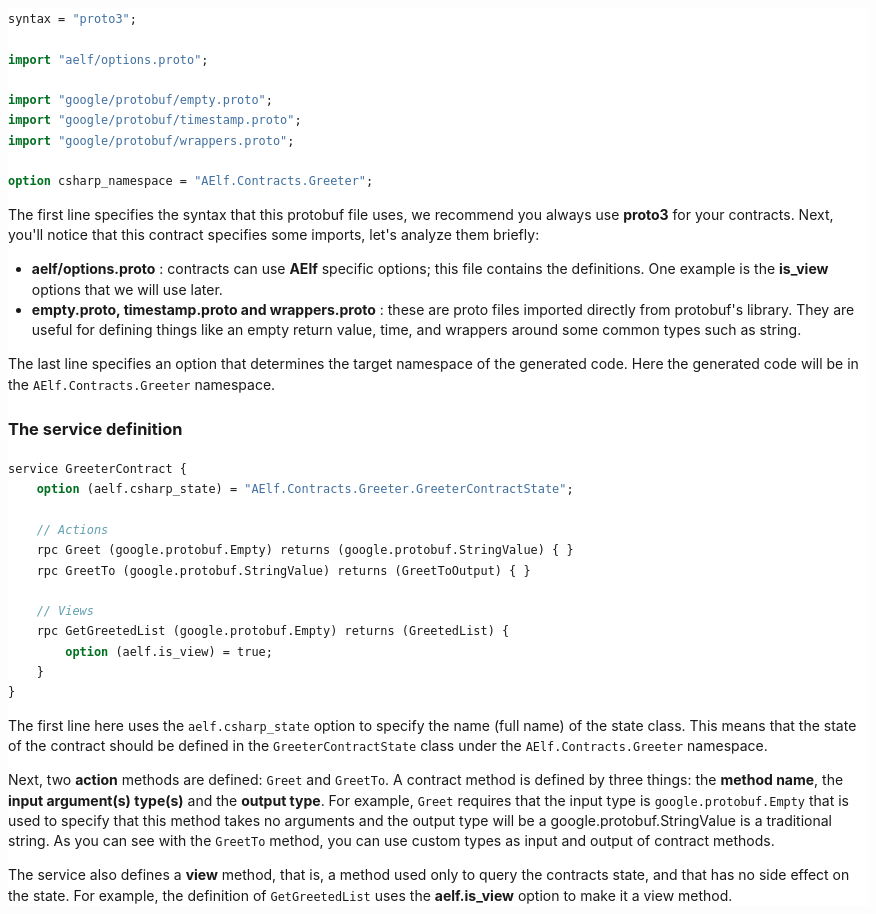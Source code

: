 ```Protobuf 
syntax = "proto3";

import "aelf/options.proto";

import "google/protobuf/empty.proto";
import "google/protobuf/timestamp.proto";
import "google/protobuf/wrappers.proto";

option csharp_namespace = "AElf.Contracts.Greeter";
```

The first line specifies the syntax that this protobuf file uses, we recommend you always use **proto3** for your contracts. Next, you'll notice that this contract specifies some imports, let's analyze them briefly:
- **aelf/options.proto** : contracts can use **AElf** specific options; this file contains the definitions. One example is the **is_view** options that we will use later.
- **empty.proto, timestamp.proto and wrappers.proto** : these are proto files imported directly from protobuf's library. They are useful for defining things like an empty return value, time, and wrappers around some common types such as string. 

The last line specifies an option that determines the target namespace of the generated code. Here the generated code will be in the ```AElf.Contracts.Greeter``` namespace.

### The service definition

```Protobuf
service GreeterContract { 
    option (aelf.csharp_state) = "AElf.Contracts.Greeter.GreeterContractState";

    // Actions
    rpc Greet (google.protobuf.Empty) returns (google.protobuf.StringValue) { }
    rpc GreetTo (google.protobuf.StringValue) returns (GreetToOutput) { }

    // Views
    rpc GetGreetedList (google.protobuf.Empty) returns (GreetedList) {
        option (aelf.is_view) = true;
    }
}
```

The first line here uses the ```aelf.csharp_state``` option to specify the name (full name) of the state class. This means that the state of the contract should be defined in the ```GreeterContractState``` class under the ```AElf.Contracts.Greeter``` namespace.

Next, two **action** methods are defined: ```Greet``` and ```GreetTo```. A contract method is defined by three things: the **method name**, the **input argument(s) type(s)** and the **output type**. For example, ```Greet``` requires that the input type is ```google.protobuf.Empty``` that is used to specify that this method takes no arguments and the output type will be a google.protobuf.StringValue is a traditional string. As you can see with the ```GreetTo``` method, you can use custom types as input and output of contract methods.

The service also defines a **view** method, that is, a method used only to query the contracts state, and that has no side effect on the state. For example, the definition of ```GetGreetedList``` uses the **aelf.is_view** option to make it a view method.
